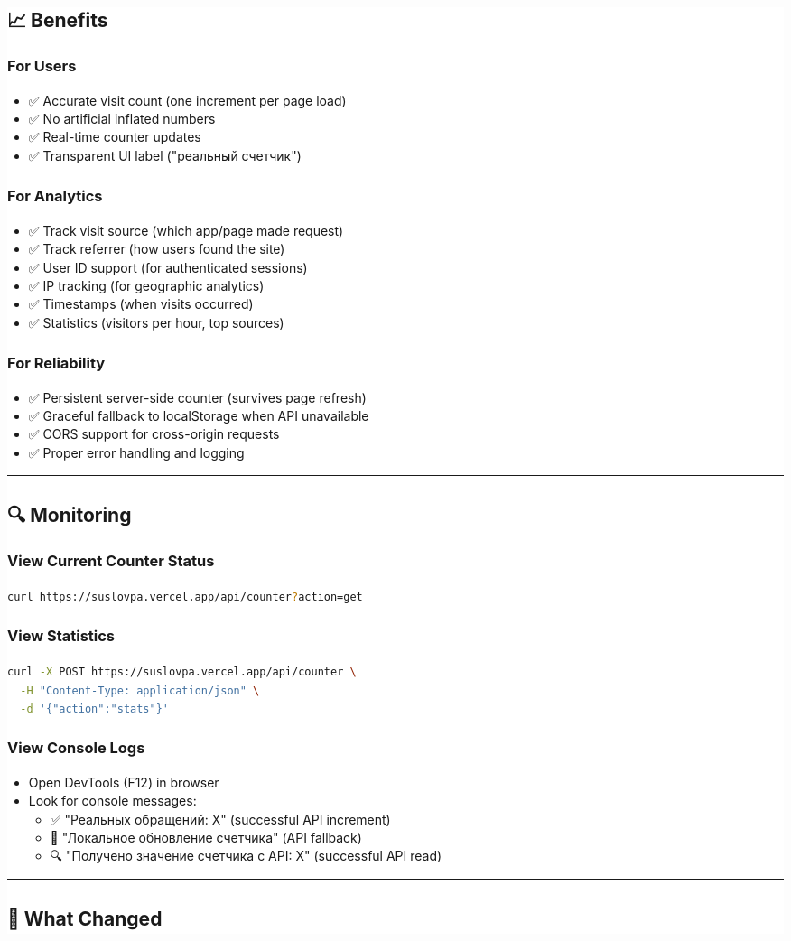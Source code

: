 
## 📈 Benefits

### For Users
- ✅ Accurate visit count (one increment per page load)
- ✅ No artificial inflated numbers
- ✅ Real-time counter updates
- ✅ Transparent UI label ("реальный счетчик")

### For Analytics
- ✅ Track visit source (which app/page made request)
- ✅ Track referrer (how users found the site)
- ✅ User ID support (for authenticated sessions)
- ✅ IP tracking (for geographic analytics)
- ✅ Timestamps (when visits occurred)
- ✅ Statistics (visitors per hour, top sources)

### For Reliability
- ✅ Persistent server-side counter (survives page refresh)
- ✅ Graceful fallback to localStorage when API unavailable
- ✅ CORS support for cross-origin requests
- ✅ Proper error handling and logging

---

## 🔍 Monitoring

### View Current Counter Status
```bash
curl https://suslovpa.vercel.app/api/counter?action=get
```

### View Statistics
```bash
curl -X POST https://suslovpa.vercel.app/api/counter \
  -H "Content-Type: application/json" \
  -d '{"action":"stats"}'
```

### View Console Logs
- Open DevTools (F12) in browser
- Look for console messages:
  - ✅ "Реальных обращений: X" (successful API increment)
  - 📱 "Локальное обновление счетчика" (API fallback)
  - 🔍 "Получено значение счетчика с API: X" (successful API read)

---

## 🎯 What Changed
